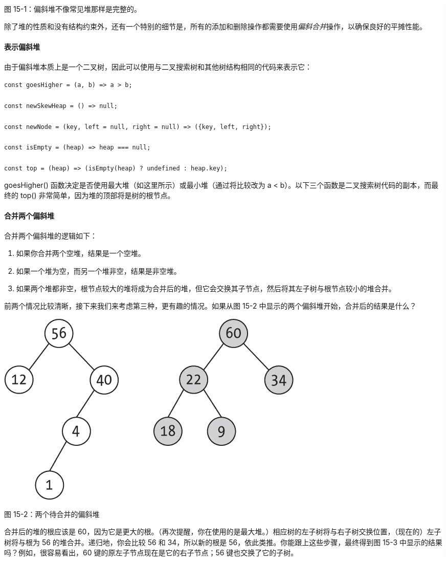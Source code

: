 图 15-1：偏斜堆不像常见堆那样是完整的。

除了堆的性质和没有结构约束外，还有一个特别的细节是，所有的添加和删除操作都需要使用*偏斜合并*操作，以确保良好的平摊性能。

#### 表示偏斜堆

由于偏斜堆本质上是一个二叉树，因此可以使用与二叉搜索树和其他树结构相同的代码来表示它：

```
const goesHigher = (a, b) => a > b;

const newSkewHeap = () => null;

const newNode = (key, left = null, right = null) => ({key, left, right});

const isEmpty = (heap) => heap === null;

const top = (heap) => (isEmpty(heap) ? undefined : heap.key);
```

goesHigher() 函数决定是否使用最大堆（如这里所示）或最小堆（通过将比较改为 a < b）。以下三个函数是二叉搜索树代码的副本，而最终的 top() 非常简单，因为堆的顶部将是树的根节点。

#### 合并两个偏斜堆

合并两个偏斜堆的逻辑如下：

1. 如果你合并两个空堆，结果是一个空堆。

2. 如果一个堆为空，而另一个堆非空，结果是非空堆。

3. 如果两个堆都非空，根节点较大的堆将成为合并后的堆，但它会交换其子节点，然后将其左子树与根节点较小的堆合并。

前两个情况比较清晰，接下来我们来考虑第三种，更有趣的情况。如果从图 15-2 中显示的两个偏斜堆开始，合并后的结果是什么？

![](img/Figure15-2.jpg)

图 15-2：两个待合并的偏斜堆

合并后的堆的根应该是 60，因为它是更大的根。（再次提醒，你在使用的是最大堆。）相应树的左子树将与右子树交换位置，（现在的）左子树将与根为 56 的堆合并。递归地，你会比较 56 和 34，所以新的根是 56，依此类推。你能跟上这些步骤，最终得到图 15-3 中显示的结果吗？例如，很容易看出，60 键的原左子节点现在是它的右子节点；56 键也交换了它的子树。
